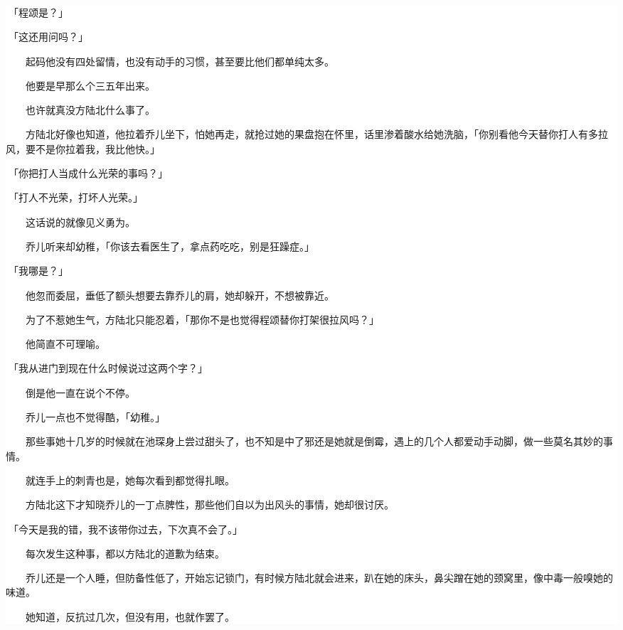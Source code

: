 
 「程颂是？」


 「这还用问吗？」


　　起码他没有四处留情，也没有动手的习惯，甚至要比他们都单纯太多。


　　他要是早那么个三五年出来。


　　也许就真没方陆北什么事了。


　　方陆北好像也知道，他拉着乔儿坐下，怕她再走，就抢过她的果盘抱在怀里，话里渗着酸水给她洗脑，「你别看他今天替你打人有多拉风，要不是你拉着我，我比他快。」


 「你把打人当成什么光荣的事吗？」


 「打人不光荣，打坏人光荣。」


　　这话说的就像见义勇为。


　　乔儿听来却幼稚，「你该去看医生了，拿点药吃吃，别是狂躁症。」


 「我哪是？」


　　他忽而委屈，垂低了额头想要去靠乔儿的肩，她却躲开，不想被靠近。


　　为了不惹她生气，方陆北只能忍着，「那你不是也觉得程颂替你打架很拉风吗？」


　　他简直不可理喻。


 「我从进门到现在什么时候说过这两个字？」


　　倒是他一直在说个不停。


　　乔儿一点也不觉得酷，「幼稚。」


　　那些事她十几岁的时候就在池琛身上尝过甜头了，也不知是中了邪还是她就是倒霉，遇上的几个人都爱动手动脚，做一些莫名其妙的事情。


　　就连手上的刺青也是，她每次看到都觉得扎眼。


　　方陆北这下才知晓乔儿的一丁点脾性，那些他们自以为出风头的事情，她却很讨厌。


 「今天是我的错，我不该带你过去，下次真不会了。」


　　每次发生这种事，都以方陆北的道歉为结束。


　　乔儿还是一个人睡，但防备性低了，开始忘记锁门，有时候方陆北就会进来，趴在她的床头，鼻尖蹭在她的颈窝里，像中毒一般嗅她的味道。


　　她知道，反抗过几次，但没有用，也就作罢了。

